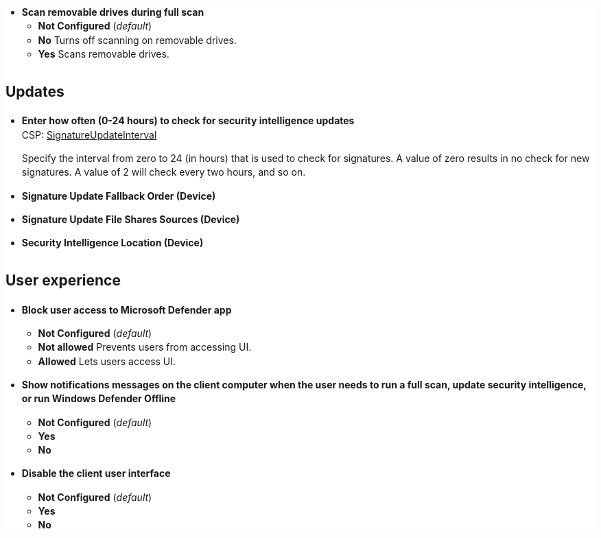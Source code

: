 - **Scan removable drives during full scan**
  - **Not Configured** (*default*)
  - **No** Turns off scanning on removable drives.
  - **Yes** Scans removable drives.

## Updates

- **Enter how often (0-24 hours) to check for security intelligence updates**  
  CSP: [SignatureUpdateInterval](/windows/client-management/mdm/policy-csp-defender)

  Specify the interval from zero to 24 (in hours) that is used to check for signatures. A value of zero results in no check for new signatures. A value of 2 will check every two hours, and so on.

- **Signature Update Fallback Order (Device)**

- **Signature Update File Shares Sources (Device)**

- **Security Intelligence Location (Device)**  

## User experience

- **Block user access to Microsoft Defender app**  
  - **Not Configured** (*default*)
  - **Not allowed** Prevents users from accessing UI.
  - **Allowed** Lets users access UI.

- **Show notifications messages on the client computer when the user needs to run a full scan, update security intelligence, or run Windows Defender Offline**  
  - **Not Configured** (*default*)
  - **Yes**
  - **No**

- **Disable the client user interface**  
  - **Not Configured** (*default*)
  - **Yes**
  - **No**

